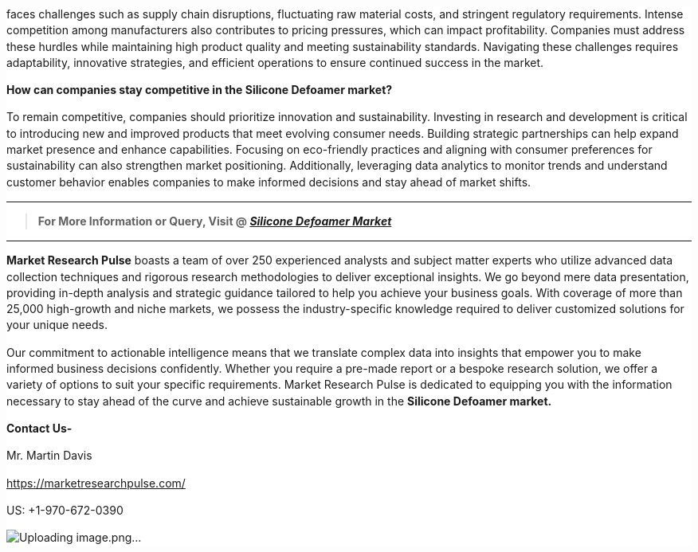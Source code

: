 faces challenges such as supply chain disruptions, fluctuating raw material costs, and stringent regulatory requirements. Intense competition among manufacturers also contributes to pricing pressures, which can impact profitability. Companies must address these hurdles while maintaining high product quality and meeting sustainability standards. Navigating these challenges requires adaptability, innovative strategies, and efficient operations to ensure continued success in the market.</p><p><strong>How can companies stay competitive in the Silicone Defoamer market?</strong></p><p>To remain competitive, companies should prioritize innovation and sustainability. Investing in research and development is critical to introducing new and improved products that meet evolving consumer needs. Building strategic partnerships can help expand market presence and enhance capabilities. Focusing on eco-friendly practices and aligning with consumer preferences for sustainability can also strengthen market positioning. Additionally, leveraging data analytics to monitor trends and understand customer behavior enables companies to make informed decisions and stay ahead of market shifts.</p><hr /><blockquote><p><strong>For More Information or Query, Visit @&nbsp;<em><a href="https://marketresearchpulse.com/report/54802/silicone-defoamer-market?utm_source=Linkedin&utm_medium=0114">Silicone Defoamer Market</a></em></strong></p></blockquote><hr /><p><strong>Market Research Pulse</strong> boasts a team of over 250 experienced analysts and subject matter experts who utilize advanced data collection techniques and rigorous research methodologies to deliver exceptional insights. We go beyond mere data presentation, providing in-depth analysis and strategic guidance tailored to help you achieve your business goals. With coverage of more than 25,000 high-growth and niche markets, we possess the industry-specific knowledge required to deliver customized solutions for your unique needs.</p><p>Our commitment to actionable intelligence means that we translate complex data into insights that empower you to make informed business decisions confidently. Whether you require a pre-made report or a bespoke research solution, we offer a variety of options to suit your specific requirements. Market Research Pulse is dedicated to equipping you with the information necessary to stay ahead of the curve and achieve sustainable growth in the <strong>Silicone Defoamer market.</strong></p><p><strong>Contact Us-</strong></p><p>Mr. Martin Davis</p><p>https://marketresearchpulse.com/</p><p>US: +1-970-672-0390</p>
![Uploading image.png…]()
